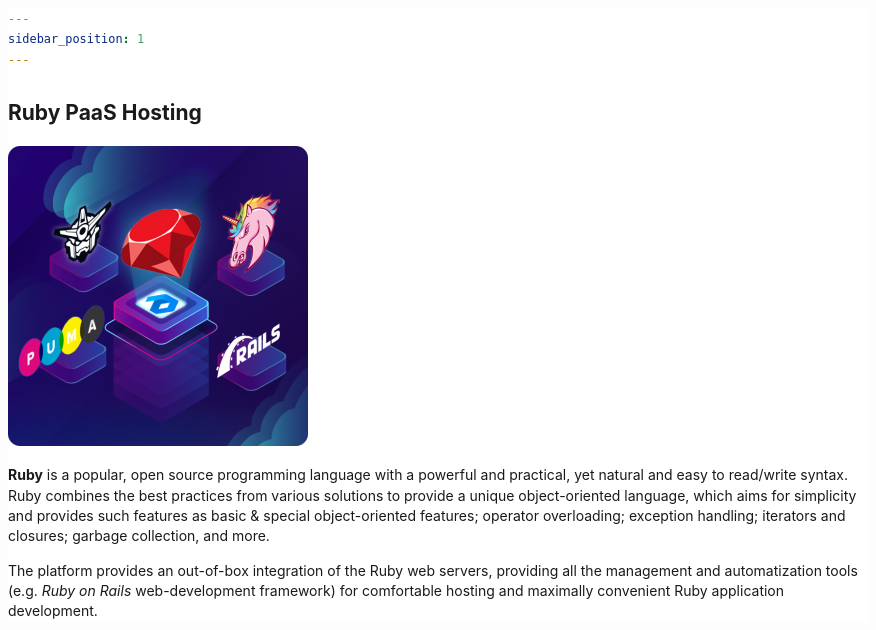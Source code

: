 ```yaml
---
sidebar_position: 1
---
```


## Ruby PaaS Hosting

<div style={{
    display: 'grid',
    gridTemplateColumns: '0.15fr 1fr',
    gap: '10px'
}}>
<div>
<div style={{
    display: 'flex',
    alignItems: 'center',
    justifyContent: 'cetner',
}}>

![Locale Dropdown](./img/RubyDevCenter/01-ruby-cloud-hosting.png)

</div>
</div>
<div>

**Ruby** is a popular, open source programming language with a powerful and practical, yet natural and easy to read/write syntax. Ruby combines the best practices from various solutions to provide a unique object-oriented language, which aims for simplicity and provides such features as basic & special object-oriented features; operator overloading; exception handling; iterators and closures; garbage collection, and more.

</div>
</div>

The platform provides an out-of-box integration of the Ruby web servers, providing all the management and automatization tools (e.g. _Ruby on Rails_ web-development framework) for comfortable hosting and maximally convenient Ruby application development.
